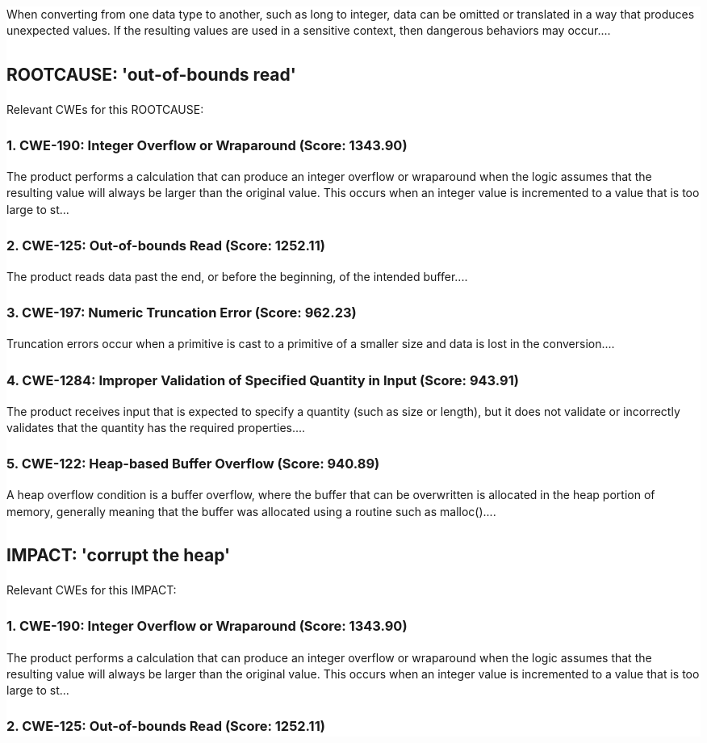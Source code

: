 When converting from one data type to another, such as long to integer, data can be omitted or translated in a way that produces unexpected values. If the resulting values are used in a sensitive context, then dangerous behaviors may occur....

## ROOTCAUSE: 'out-of-bounds read'

Relevant CWEs for this ROOTCAUSE:

### 1. CWE-190: Integer Overflow or Wraparound (Score: 1343.90)

The product performs a calculation that can
         produce an integer overflow or wraparound when the logic
         assumes that the resulting value will always be larger than
         the original value. This occurs when an integer value is
         incremented to a value that is too large to st...

### 2. CWE-125: Out-of-bounds Read (Score: 1252.11)

The product reads data past the end, or before the beginning, of the intended buffer....

### 3. CWE-197: Numeric Truncation Error (Score: 962.23)

Truncation errors occur when a primitive is cast to a primitive of a smaller size and data is lost in the conversion....

### 4. CWE-1284: Improper Validation of Specified Quantity in Input (Score: 943.91)

The product receives input that is expected to specify a quantity (such as size or length), but it does not validate or incorrectly validates that the quantity has the required properties....

### 5. CWE-122: Heap-based Buffer Overflow (Score: 940.89)

A heap overflow condition is a buffer overflow, where the buffer that can be overwritten is allocated in the heap portion of memory, generally meaning that the buffer was allocated using a routine such as malloc()....

## IMPACT: 'corrupt the heap'

Relevant CWEs for this IMPACT:

### 1. CWE-190: Integer Overflow or Wraparound (Score: 1343.90)

The product performs a calculation that can
         produce an integer overflow or wraparound when the logic
         assumes that the resulting value will always be larger than
         the original value. This occurs when an integer value is
         incremented to a value that is too large to st...

### 2. CWE-125: Out-of-bounds Read (Score: 1252.11)
